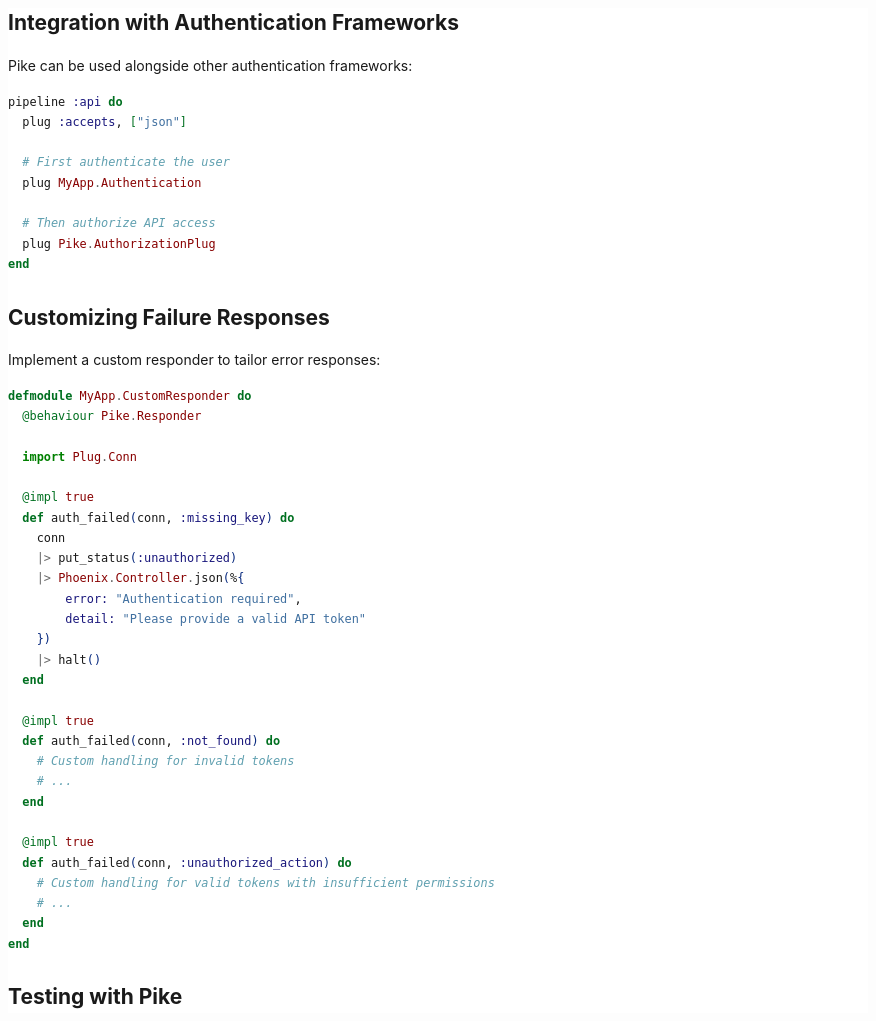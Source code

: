 ## Integration with Authentication Frameworks

Pike can be used alongside other authentication frameworks:

```elixir
pipeline :api do
  plug :accepts, ["json"]
  
  # First authenticate the user
  plug MyApp.Authentication
  
  # Then authorize API access
  plug Pike.AuthorizationPlug
end
```

## Customizing Failure Responses

Implement a custom responder to tailor error responses:

```elixir
defmodule MyApp.CustomResponder do
  @behaviour Pike.Responder
  
  import Plug.Conn
  
  @impl true
  def auth_failed(conn, :missing_key) do
    conn
    |> put_status(:unauthorized)
    |> Phoenix.Controller.json(%{
        error: "Authentication required",
        detail: "Please provide a valid API token"
    })
    |> halt()
  end
  
  @impl true
  def auth_failed(conn, :not_found) do
    # Custom handling for invalid tokens
    # ...
  end
  
  @impl true
  def auth_failed(conn, :unauthorized_action) do
    # Custom handling for valid tokens with insufficient permissions
    # ...
  end
end
```

## Testing with Pike

